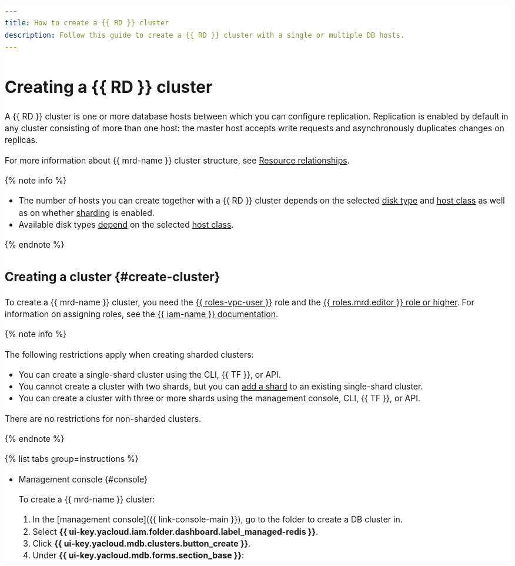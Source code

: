 ```yaml
---
title: How to create a {{ RD }} cluster
description: Follow this guide to create a {{ RD }} cluster with a single or multiple DB hosts.
---
```


# Creating a {{ RD }} cluster


A {{ RD }} cluster is one or more database hosts between which you can configure replication. Replication is enabled by default in any cluster consisting of more than one host: the master host accepts write requests and asynchronously duplicates changes on replicas.

For more information about {{ mrd-name }} cluster structure, see [Resource relationships](../concepts/index.md).

{% note info %}

* The number of hosts you can create together with a {{ RD }} cluster depends on the selected [disk type](../concepts/storage.md#storage-type-selection) and [host class](../concepts/instance-types.md#available-flavors) as well as on whether [sharding](../concepts/sharding.md) is enabled.
* Available disk types [depend](../concepts/storage.md) on the selected [host class](../concepts/instance-types.md).

{% endnote %}

## Creating a cluster {#create-cluster}

To create a {{ mrd-name }} cluster, you need the [{{ roles-vpc-user }}](../../vpc/security/index.md#vpc-user) role and the [{{ roles.mrd.editor }} role or higher](../security/index.md#roles-list). For information on assigning roles, see the [{{ iam-name }} documentation](../../iam/operations/roles/grant.md).

{% note info %}

The following restrictions apply when creating sharded clusters:

* You can create a single-shard cluster using the CLI, {{ TF }}, or API.
* You cannot create a cluster with two shards, but you can [add a shard](./shards.md#add) to an existing single-shard cluster.
* You can create a cluster with three or more shards using the management console, CLI, {{ TF }}, or API.

There are no restrictions for non-sharded clusters.

{% endnote %}

{% list tabs group=instructions %}

- Management console {#console}


   To create a {{ mrd-name }} cluster:

   1. In the [management console]({{ link-console-main }}), go to the folder to create a DB cluster in.
   1. Select **{{ ui-key.yacloud.iam.folder.dashboard.label_managed-redis }}**.
   1. Click **{{ ui-key.yacloud.mdb.clusters.button_create }}**.
   1. Under **{{ ui-key.yacloud.mdb.forms.section_base }}**:
